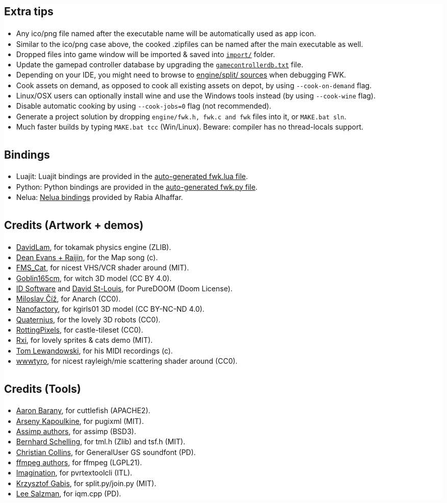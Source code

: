 ## Extra tips
- Any ico/png file named after the executable name will be automatically used as app icon.
- Similar to the ico/png case above, the cooked .zipfiles can be named after the main executable as well.
- Dropped files into game window will be imported & saved into [`import/`](engine/art/import) folder.
- Update the gamepad controller database by upgrading the [`gamecontrollerdb.txt`](engine/art/input) file.
- Depending on your IDE, you might need to browse to [engine/split/ sources](engine/split/) when debugging FWK.
- Cook assets on demand, as opposed to cook all existing assets on depot, by using `--cook-on-demand` flag.
- Linux/OSX users can optionally install wine and use the Windows tools instead (by using `--cook-wine` flag).
- Disable automatic cooking by using `--cook-jobs=0` flag (not recommended).
- Generate a project solution by dropping `engine/fwk.h, fwk.c and fwk` files into it, or `MAKE.bat sln`.
- Much faster builds by typing `MAKE.bat tcc` (Win/Linux). Beware: compiler has no thread-locals support.



## Bindings
- Luajit: Luajit bindings are provided in the [auto-generated fwk.lua file](demos/lua/fwk.lua).
- Python: Python bindings are provided in the [auto-generated fwk.py file](demos/lua/fwk.py).
- Nelua: [Nelua bindings](https://github.com/Rabios/nelua-fun/tree/main/fwk) provided by Rabia Alhaffar.

## Credits (Artwork + demos)
- [DavidLam](https://en.wikipedia.org/wiki/Tokamak_(software)), for tokamak physics engine (ZLIB). 
- [Dean Evans + Raijin](https://youtu.be/RRvYkrrpMKo?t=147), for the Map song (c).
- [FMS_Cat](https://gist.github.com/FMS-Cat/a1ccea3ce866c34706084e3526204f4f), for nicest VHS/VCR shader around (MIT).
- [Goblin165cm](https://sketchfab.com/3d-models/halloween-little-witch-ccc023590bfb4789af9322864e42d1ab), for witch 3D model (CC BY 4.0).
- [ID Software](https://www.idsoftware.com) and [David St-Louis](https://github.com/Daivuk/PureDOOM), for PureDOOM (Doom License).
- [Miloslav Číž](https://codeberg.org/drummyfish/Anarch), for Anarch (CC0).
- [Nanofactory](https://sketchfab.com/3d-models/kgirls01-d2f946f58a8040ae993cda70c97b302c), for kgirls01 3D model (CC BY-NC-ND 4.0).
- [Quaternius](https://www.patreon.com/quaternius), for the lovely 3D robots (CC0).
- [RottingPixels](https://opengameart.org/content/2d-castle-platformer-tileset-16x16), for castle-tileset (CC0).
- [Rxi](https://github.com/rxi/autobatch), for lovely sprites & cats demo (MIT).
- [Tom Lewandowski](https://QuestStudios.com), for his MIDI recordings (c).
- [wwwtyro](https://github.com/wwwtyro/glsl-atmosphere), for nicest rayleigh/mie scattering shader around (CC0).

## Credits (Tools)
- [Aaron Barany](https://github.com/akb825/Cuttlefish), for cuttlefish (APACHE2).
- [Arseny Kapoulkine](https://github.com/zeux/pugixml/), for pugixml (MIT).
- [Assimp authors](https://github.com/assimp/assimp), for assimp (BSD3).
- [Bernhard Schelling](https://github.com/schellingb/TinySoundFont), for tml.h (Zlib) and tsf.h (MIT).
- [Christian Collins](http://www.schristiancollins.com), for GeneralUser GS soundfont (PD).
- [ffmpeg authors](https://www.ffmpeg.org/), for ffmpeg (LGPL21).
- [Imagination](https://developer.imaginationtech.com/pvrtextool/), for pvrtextoolcli (ITL).
- [Krzysztof Gabis](https://github.com/kgabis/ape), for split.py/join.py (MIT).
- [Lee Salzman](https://github.com/lsalzman/iqm/tree/5882b8c32fa622eba3861a621bb715d693573420/demo), for iqm.cpp (PD).